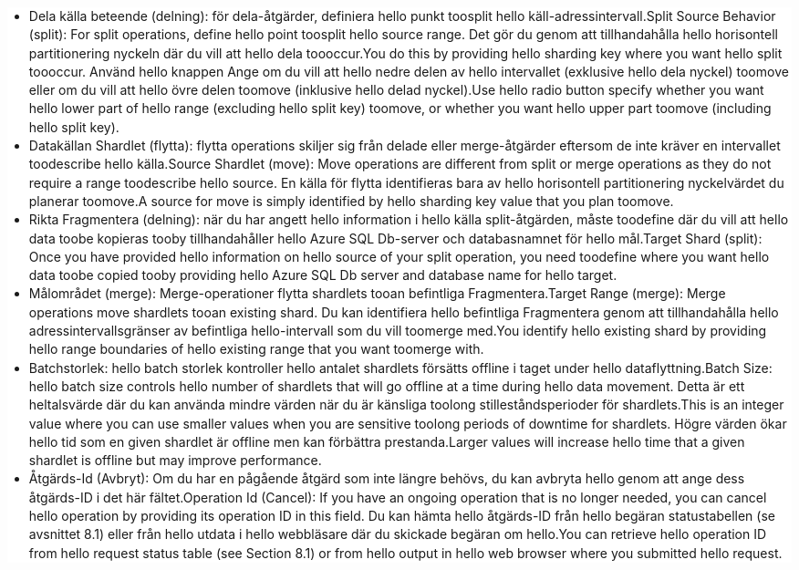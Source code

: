 * <span data-ttu-id="08b0e-222">Dela källa beteende (delning): för dela-åtgärder, definiera hello punkt toosplit hello käll-adressintervall.</span><span class="sxs-lookup"><span data-stu-id="08b0e-222">Split Source Behavior (split): For split operations, define hello point toosplit hello source range.</span></span> <span data-ttu-id="08b0e-223">Det gör du genom att tillhandahålla hello horisontell partitionering nyckeln där du vill att hello dela toooccur.</span><span class="sxs-lookup"><span data-stu-id="08b0e-223">You do this by providing hello sharding key where you want hello split toooccur.</span></span> <span data-ttu-id="08b0e-224">Använd hello knappen Ange om du vill att hello nedre delen av hello intervallet (exklusive hello dela nyckel) toomove eller om du vill att hello övre delen toomove (inklusive hello delad nyckel).</span><span class="sxs-lookup"><span data-stu-id="08b0e-224">Use hello radio button specify whether you want hello lower part of hello range (excluding hello split key) toomove, or whether you want hello upper part toomove (including hello split key).</span></span>
* <span data-ttu-id="08b0e-225">Datakällan Shardlet (flytta): flytta operations skiljer sig från delade eller merge-åtgärder eftersom de inte kräver en intervallet toodescribe hello källa.</span><span class="sxs-lookup"><span data-stu-id="08b0e-225">Source Shardlet (move): Move operations are different from split or merge operations as they do not require a range toodescribe hello source.</span></span> <span data-ttu-id="08b0e-226">En källa för flytta identifieras bara av hello horisontell partitionering nyckelvärdet du planerar toomove.</span><span class="sxs-lookup"><span data-stu-id="08b0e-226">A source for move is simply identified by hello sharding key value that you plan toomove.</span></span>
* <span data-ttu-id="08b0e-227">Rikta Fragmentera (delning): när du har angett hello information i hello källa split-åtgärden, måste toodefine där du vill att hello data toobe kopieras tooby tillhandahåller hello Azure SQL Db-server och databasnamnet för hello mål.</span><span class="sxs-lookup"><span data-stu-id="08b0e-227">Target Shard (split): Once you have provided hello information on hello source of your split operation, you need toodefine where you want hello data toobe copied tooby providing hello Azure SQL Db server and database name for hello target.</span></span>
* <span data-ttu-id="08b0e-228">Målområdet (merge): Merge-operationer flytta shardlets tooan befintliga Fragmentera.</span><span class="sxs-lookup"><span data-stu-id="08b0e-228">Target Range (merge): Merge operations move shardlets tooan existing shard.</span></span> <span data-ttu-id="08b0e-229">Du kan identifiera hello befintliga Fragmentera genom att tillhandahålla hello adressintervallsgränser av befintliga hello-intervall som du vill toomerge med.</span><span class="sxs-lookup"><span data-stu-id="08b0e-229">You identify hello existing shard by providing hello range boundaries of hello existing range that you want toomerge with.</span></span>
* <span data-ttu-id="08b0e-230">Batchstorlek: hello batch storlek kontroller hello antalet shardlets försätts offline i taget under hello dataflyttning.</span><span class="sxs-lookup"><span data-stu-id="08b0e-230">Batch Size: hello batch size controls hello number of shardlets that will go offline at a time during hello data movement.</span></span> <span data-ttu-id="08b0e-231">Detta är ett heltalsvärde där du kan använda mindre värden när du är känsliga toolong stilleståndsperioder för shardlets.</span><span class="sxs-lookup"><span data-stu-id="08b0e-231">This is an integer value where you can use smaller values when you are sensitive toolong periods of downtime for shardlets.</span></span> <span data-ttu-id="08b0e-232">Högre värden ökar hello tid som en given shardlet är offline men kan förbättra prestanda.</span><span class="sxs-lookup"><span data-stu-id="08b0e-232">Larger values will increase hello time that a given shardlet is offline but may improve performance.</span></span>
* <span data-ttu-id="08b0e-233">Åtgärds-Id (Avbryt): Om du har en pågående åtgärd som inte längre behövs, du kan avbryta hello genom att ange dess åtgärds-ID i det här fältet.</span><span class="sxs-lookup"><span data-stu-id="08b0e-233">Operation Id (Cancel): If you have an ongoing operation that is no longer needed, you can cancel hello operation by providing its operation ID in this field.</span></span> <span data-ttu-id="08b0e-234">Du kan hämta hello åtgärds-ID från hello begäran statustabellen (se avsnittet 8.1) eller från hello utdata i hello webbläsare där du skickade begäran om hello.</span><span class="sxs-lookup"><span data-stu-id="08b0e-234">You can retrieve hello operation ID from hello request status table (see Section 8.1) or from hello output in hello web browser where you submitted hello request.</span></span>
